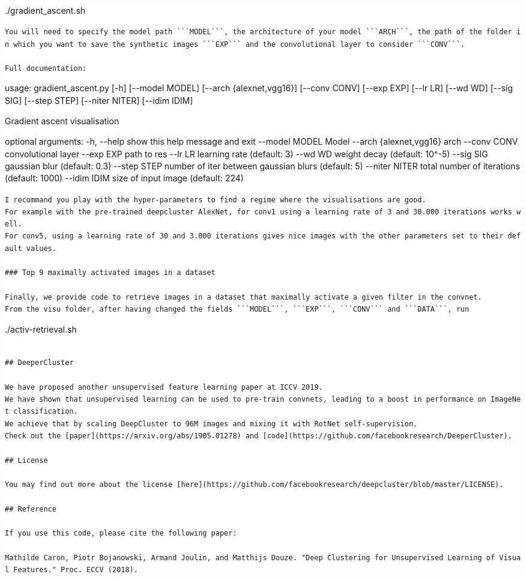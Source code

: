 ./gradient_ascent.sh
```
You will need to specify the model path ```MODEL```, the architecture of your model ```ARCH```, the path of the folder in which you want to save the synthetic images ```EXP``` and the convolutional layer to consider ```CONV```.

Full documentation:
```
usage: gradient_ascent.py [-h] [--model MODEL] [--arch {alexnet,vgg16}]
                          [--conv CONV] [--exp EXP] [--lr LR] [--wd WD]
                          [--sig SIG] [--step STEP] [--niter NITER]
                          [--idim IDIM]

Gradient ascent visualisation

optional arguments:
  -h, --help            show this help message and exit
  --model MODEL         Model
  --arch {alexnet,vgg16}
                        arch
  --conv CONV           convolutional layer
  --exp EXP             path to res
  --lr LR               learning rate (default: 3)
  --wd WD               weight decay (default: 10^-5)
  --sig SIG             gaussian blur (default: 0.3)
  --step STEP           number of iter between gaussian blurs (default: 5)
  --niter NITER         total number of iterations (default: 1000)
  --idim IDIM           size of input image (default: 224)
```
I recommand you play with the hyper-parameters to find a regime where the visualisations are good.
For example with the pre-trained deepcluster AlexNet, for conv1 using a learning rate of 3 and 30.000 iterations works well.
For conv5, using a learning rate of 30 and 3.000 iterations gives nice images with the other parameters set to their default values.

### Top 9 maximally activated images in a dataset

Finally, we provide code to retrieve images in a dataset that maximally activate a given filter in the convnet.
From the visu folder, after having changed the fields ```MODEL```, ```EXP```, ```CONV``` and ```DATA```, run
```
./activ-retrieval.sh
```

## DeeperCluster

We have proposed another unsupervised feature learning paper at ICCV 2019.
We have shown that unsupervised learning can be used to pre-train convnets, leading to a boost in performance on ImageNet classification.
We achieve that by scaling DeepCluster to 96M images and mixing it with RotNet self-supervision.
Check out the [paper](https://arxiv.org/abs/1905.01278) and [code](https://github.com/facebookresearch/DeeperCluster).

## License

You may find out more about the license [here](https://github.com/facebookresearch/deepcluster/blob/master/LICENSE).

## Reference

If you use this code, please cite the following paper:

Mathilde Caron, Piotr Bojanowski, Armand Joulin, and Matthijs Douze. "Deep Clustering for Unsupervised Learning of Visual Features." Proc. ECCV (2018).
```